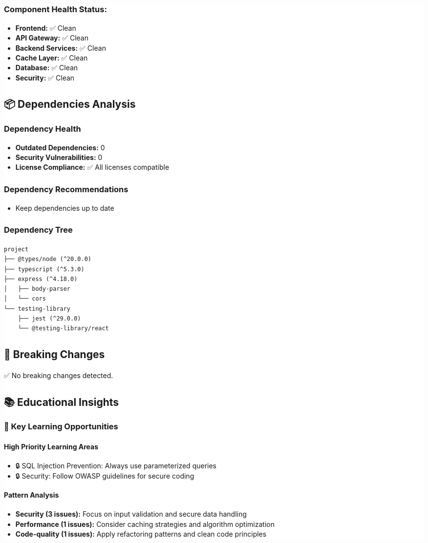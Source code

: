 ### Component Health Status:
- **Frontend:** ✅ Clean
- **API Gateway:** ✅ Clean 
- **Backend Services:** ✅ Clean
- **Cache Layer:** ✅ Clean
- **Database:** ✅ Clean
- **Security:** ✅ Clean


## 📦 Dependencies Analysis

### Dependency Health
- **Outdated Dependencies:** 0
- **Security Vulnerabilities:** 0
- **License Compliance:** ✅ All licenses compatible

### Dependency Recommendations
- Keep dependencies up to date

### Dependency Tree
```
project
├── @types/node (^20.0.0)
├── typescript (^5.3.0)
├── express (^4.18.0)
│   ├── body-parser
│   └── cors
└── testing-library
    ├── jest (^29.0.0)
    └── @testing-library/react
```


## 🔄 Breaking Changes

✅ No breaking changes detected.


## 📚 Educational Insights

### 🎯 Key Learning Opportunities

#### High Priority Learning Areas
- 🔒 SQL Injection Prevention: Always use parameterized queries
- 🔒 Security: Follow OWASP guidelines for secure coding

#### Pattern Analysis
- **Security (3 issues):** Focus on input validation and secure data handling
- **Performance (1 issues):** Consider caching strategies and algorithm optimization
- **Code-quality (1 issues):** Apply refactoring patterns and clean code principles
